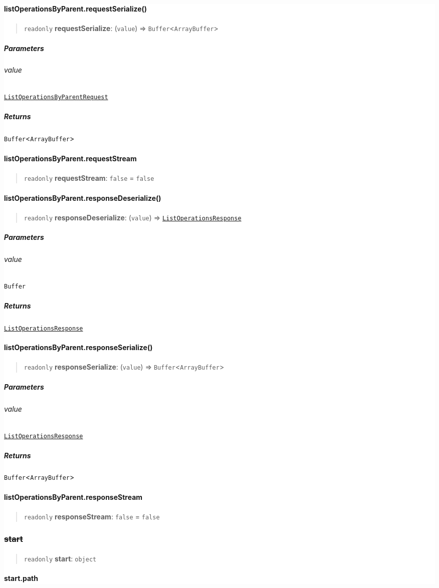 #### listOperationsByParent.requestSerialize()

> `readonly` **requestSerialize**: (`value`) => `Buffer`\<`ArrayBuffer`\>

##### Parameters

###### value

[`ListOperationsByParentRequest`](../../../common/v1alpha1/interfaces/ListOperationsByParentRequest.md)

##### Returns

`Buffer`\<`ArrayBuffer`\>

#### listOperationsByParent.requestStream

> `readonly` **requestStream**: `false` = `false`

#### listOperationsByParent.responseDeserialize()

> `readonly` **responseDeserialize**: (`value`) => [`ListOperationsResponse`](../../../common/v1alpha1/interfaces/ListOperationsResponse.md)

##### Parameters

###### value

`Buffer`

##### Returns

[`ListOperationsResponse`](../../../common/v1alpha1/interfaces/ListOperationsResponse.md)

#### listOperationsByParent.responseSerialize()

> `readonly` **responseSerialize**: (`value`) => `Buffer`\<`ArrayBuffer`\>

##### Parameters

###### value

[`ListOperationsResponse`](../../../common/v1alpha1/interfaces/ListOperationsResponse.md)

##### Returns

`Buffer`\<`ArrayBuffer`\>

#### listOperationsByParent.responseStream

> `readonly` **responseStream**: `false` = `false`

### ~~start~~

> `readonly` **start**: `object`

#### start.path
